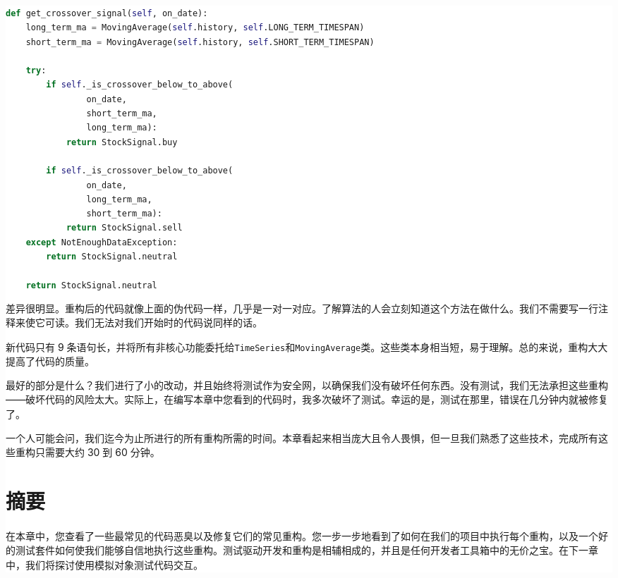 ```py
def get_crossover_signal(self, on_date):
    long_term_ma = MovingAverage(self.history, self.LONG_TERM_TIMESPAN)
    short_term_ma = MovingAverage(self.history, self.SHORT_TERM_TIMESPAN)

    try:
        if self._is_crossover_below_to_above(
                on_date,
                short_term_ma,
                long_term_ma):
            return StockSignal.buy

        if self._is_crossover_below_to_above(
                on_date,
                long_term_ma,
                short_term_ma):
            return StockSignal.sell
    except NotEnoughDataException:
        return StockSignal.neutral

    return StockSignal.neutral
```

差异很明显。重构后的代码就像上面的伪代码一样，几乎是一对一对应。了解算法的人会立刻知道这个方法在做什么。我们不需要写一行注释来使它可读。我们无法对我们开始时的代码说同样的话。

新代码只有 9 条语句长，并将所有非核心功能委托给`TimeSeries`和`MovingAverage`类。这些类本身相当短，易于理解。总的来说，重构大大提高了代码的质量。

最好的部分是什么？我们进行了小的改动，并且始终将测试作为安全网，以确保我们没有破坏任何东西。没有测试，我们无法承担这些重构——破坏代码的风险太大。实际上，在编写本章中您看到的代码时，我多次破坏了测试。幸运的是，测试在那里，错误在几分钟内就被修复了。

一个人可能会问，我们迄今为止所进行的所有重构所需的时间。本章看起来相当庞大且令人畏惧，但一旦我们熟悉了这些技术，完成所有这些重构只需要大约 30 到 60 分钟。

# 摘要

在本章中，您查看了一些最常见的代码恶臭以及修复它们的常见重构。您一步一步地看到了如何在我们的项目中执行每个重构，以及一个好的测试套件如何使我们能够自信地执行这些重构。测试驱动开发和重构是相辅相成的，并且是任何开发者工具箱中的无价之宝。在下一章中，我们将探讨使用模拟对象测试代码交互。
